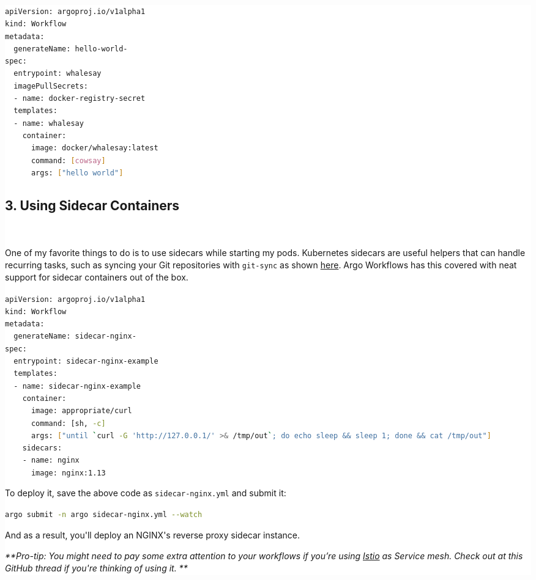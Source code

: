 ```sh
apiVersion: argoproj.io/v1alpha1
kind: Workflow
metadata:
  generateName: hello-world-
spec:
  entrypoint: whalesay
  imagePullSecrets:
  - name: docker-registry-secret
  templates:
  - name: whalesay
    container:
      image: docker/whalesay:latest
      command: [cowsay]
      args: ["hello world"] 
```

## <h2>3. Using Sidecar Containers </h2><br />
One of my favorite things to do is to use sidecars while starting my pods. Kubernetes sidecars are useful helpers that can handle recurring tasks, such as syncing your Git repositories with `git-sync` as shown [here](https://github.com/kubernetes/git-sync). Argo Workflows has this covered with neat support for sidecar containers out of the box.

```sh 
apiVersion: argoproj.io/v1alpha1
kind: Workflow
metadata:
  generateName: sidecar-nginx-
spec:
  entrypoint: sidecar-nginx-example
  templates:
  - name: sidecar-nginx-example
    container:
      image: appropriate/curl
      command: [sh, -c]
      args: ["until `curl -G 'http://127.0.0.1/' >& /tmp/out`; do echo sleep && sleep 1; done && cat /tmp/out"]
    sidecars:
    - name: nginx
      image: nginx:1.13 
```

To deploy it, save the above code as `sidecar-nginx.yml` and submit it:

```sh
argo submit -n argo sidecar-nginx.yml --watch 
```

And as a result, you'll deploy an NGINX's reverse proxy sidecar instance.

_**Pro-tip: You might need to pay some extra attention to your workflows if you’re using [Istio](https://istio.io/) as Service mesh. Check out at this GitHub thread if you're thinking of using it. **_
